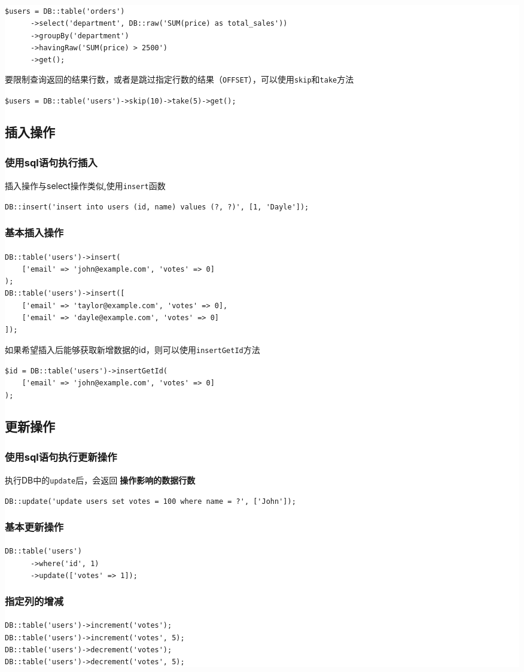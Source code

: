     $users = DB::table('orders')
          ->select('department', DB::raw('SUM(price) as total_sales'))
          ->groupBy('department')
          ->havingRaw('SUM(price) > 2500')
          ->get();

要限制查询返回的结果行数，或者是跳过指定行数的结果（`OFFSET`），可以使用`skip`和`take`方法

    $users = DB::table('users')->skip(10)->take(5)->get();



## 插入操作

### 使用sql语句执行插入

插入操作与select操作类似,使用`insert`函数

    DB::insert('insert into users (id, name) values (?, ?)', [1, 'Dayle']);
    
### 基本插入操作

    DB::table('users')->insert(
        ['email' => 'john@example.com', 'votes' => 0]
    );
    DB::table('users')->insert([
        ['email' => 'taylor@example.com', 'votes' => 0],
        ['email' => 'dayle@example.com', 'votes' => 0]
    ]);

如果希望插入后能够获取新增数据的id，则可以使用`insertGetId`方法

    $id = DB::table('users')->insertGetId(
        ['email' => 'john@example.com', 'votes' => 0]
    );


## 更新操作

### 使用sql语句执行更新操作

执行DB中的`update`后，会返回 **操作影响的数据行数**

    DB::update('update users set votes = 100 where name = ?', ['John']);

### 基本更新操作

    DB::table('users')
          ->where('id', 1)
          ->update(['votes' => 1]);

### 指定列的增减

    DB::table('users')->increment('votes');
    DB::table('users')->increment('votes', 5);
    DB::table('users')->decrement('votes');
    DB::table('users')->decrement('votes', 5);
